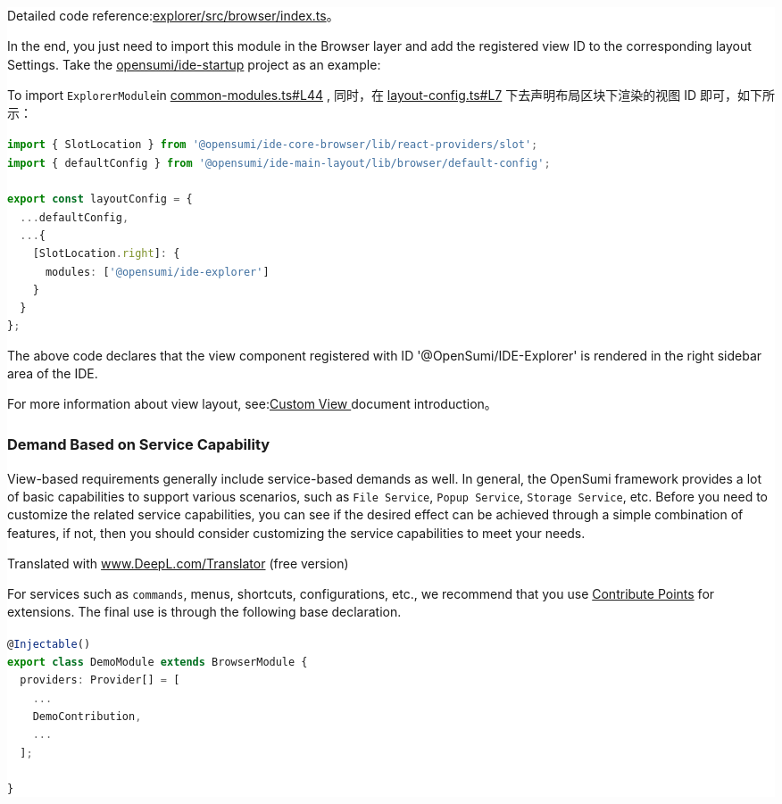 Detailed code reference:[explorer/src/browser/index.ts](https://github.com/opensumi/core/blob/58b998d9e1f721928f576579f16ded46b7505e84/packages/explorer/src/browser/index.ts)。

In the end, you just need to import this module in the Browser layer and add the registered view ID to the corresponding layout Settings. Take the [opensumi/ide-startup]() project as an example:  

To import `ExplorerModule`in [common-modules.ts#L44](https://github.com/opensumi/ide-startup/blob/master/src/browser/common-modules.ts#L44) , 同时，在 [layout-config.ts#L7](https://github.com/opensumi/ide-startup/blob/master/src/browser/layout-config.ts#L7) 下去声明布局区块下渲染的视图 ID 即可，如下所示：

```ts
import { SlotLocation } from '@opensumi/ide-core-browser/lib/react-providers/slot';
import { defaultConfig } from '@opensumi/ide-main-layout/lib/browser/default-config';

export const layoutConfig = {
  ...defaultConfig,
  ...{
    [SlotLocation.right]: {
      modules: ['@opensumi/ide-explorer']
    }
  }
};
```

The above code declares that the view component registered with ID '@OpenSumi/IDE-Explorer' is rendered in the right sidebar area of the IDE.  

For more information about view layout, see:[Custom View
](../integrate/universal-integrate-case/custom-view) document introduction。 

###  Demand Based on Service Capability

View-based requirements generally include service-based demands as well. In general, the OpenSumi framework provides a lot of basic capabilities to support various scenarios, such as `File Service`, `Popup Service`, `Storage Service`, etc. Before you need to customize the related service capabilities, you can see if the desired effect can be achieved through a simple combination of features, if not, then you should consider customizing the service capabilities to meet your needs.

Translated with www.DeepL.com/Translator (free version)

For services such as `commands`, menus, shortcuts, configurations, etc., we recommend that you use [Contribute Points](./basic-design/contribution-point) for extensions. The final use is through the following base declaration.

```ts
@Injectable()
export class DemoModule extends BrowserModule {
  providers: Provider[] = [
    ...
    DemoContribution,
    ...
  ];

}
```
